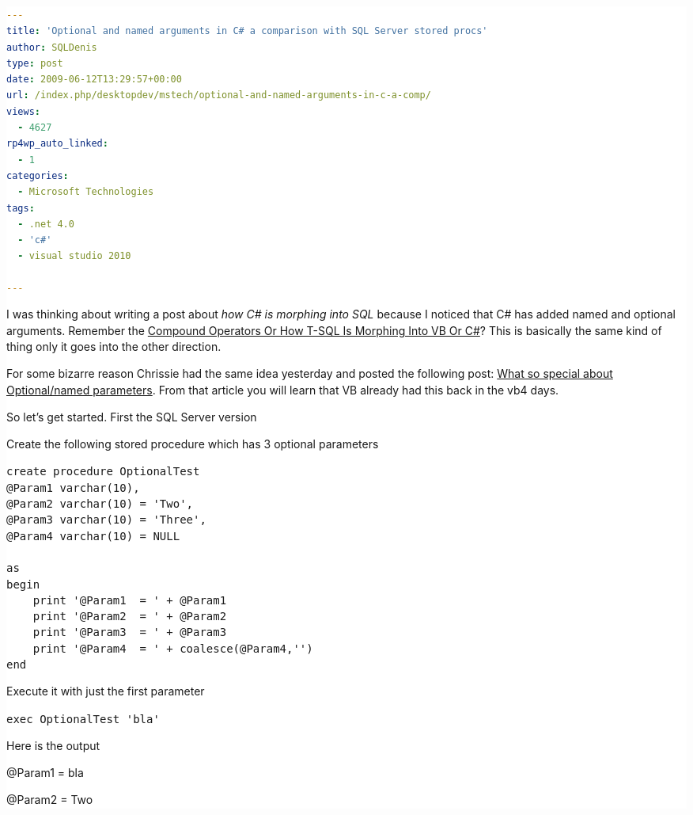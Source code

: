 ```yaml
---
title: 'Optional and named arguments in C# a comparison with SQL Server stored procs'
author: SQLDenis
type: post
date: 2009-06-12T13:29:57+00:00
url: /index.php/desktopdev/mstech/optional-and-named-arguments-in-c-a-comp/
views:
  - 4627
rp4wp_auto_linked:
  - 1
categories:
  - Microsoft Technologies
tags:
  - .net 4.0
  - 'c#'
  - visual studio 2010

---
```

I was thinking about writing a post about _how C# is morphing into SQL_ because I noticed that C# has added named and optional arguments. Remember the [Compound Operators Or How T-SQL Is Morphing Into VB Or C#][1]? This is basically the same kind of thing only it goes into the other direction. 

For some bizarre reason Chrissie had the same idea yesterday and posted the following post: [What so special about Optional/named parameters][2]. From that article you will learn that VB already had this back in the vb4 days.

So let&#8217;s get started. First the SQL Server version
  
Create the following stored procedure which has 3 optional parameters

<pre>create procedure OptionalTest
@Param1 varchar(10),
@Param2 varchar(10) = 'Two',
@Param3 varchar(10) = 'Three',
@Param4 varchar(10) = NULL

as
begin
	print '@Param1  = ' + @Param1
	print '@Param2  = ' + @Param2
	print '@Param3  = ' + @Param3
	print '@Param4  = ' + coalesce(@Param4,'')
end</pre>

Execute it with just the first parameter

<pre>exec OptionalTest 'bla'</pre>

Here is the output
  
@Param1 = bla
  
@Param2 = Two
  

 [1]: /index.php/DataMgmt/DataDesign/compound-operators-or-how-t-sql-is-morph
 [2]: /index.php/DesktopDev/MSTech/what-so-special-about-optional-named-par
 [3]: /index.php/WebDev/WebDesignGraphicsStyling/learn-visual-studio-2010-now-by-watching
 [4]: http://blogs.msdn.com/charlie/archive/2008/10/28/linq-farm-covariance-and-contravariance-in-visual-studio-2010.aspx
 [5]: http://code.msdn.microsoft.com/Release/ProjectReleases.aspx?ProjectName=csharpfuture&ReleaseId=1686&wa=wsignin1.0